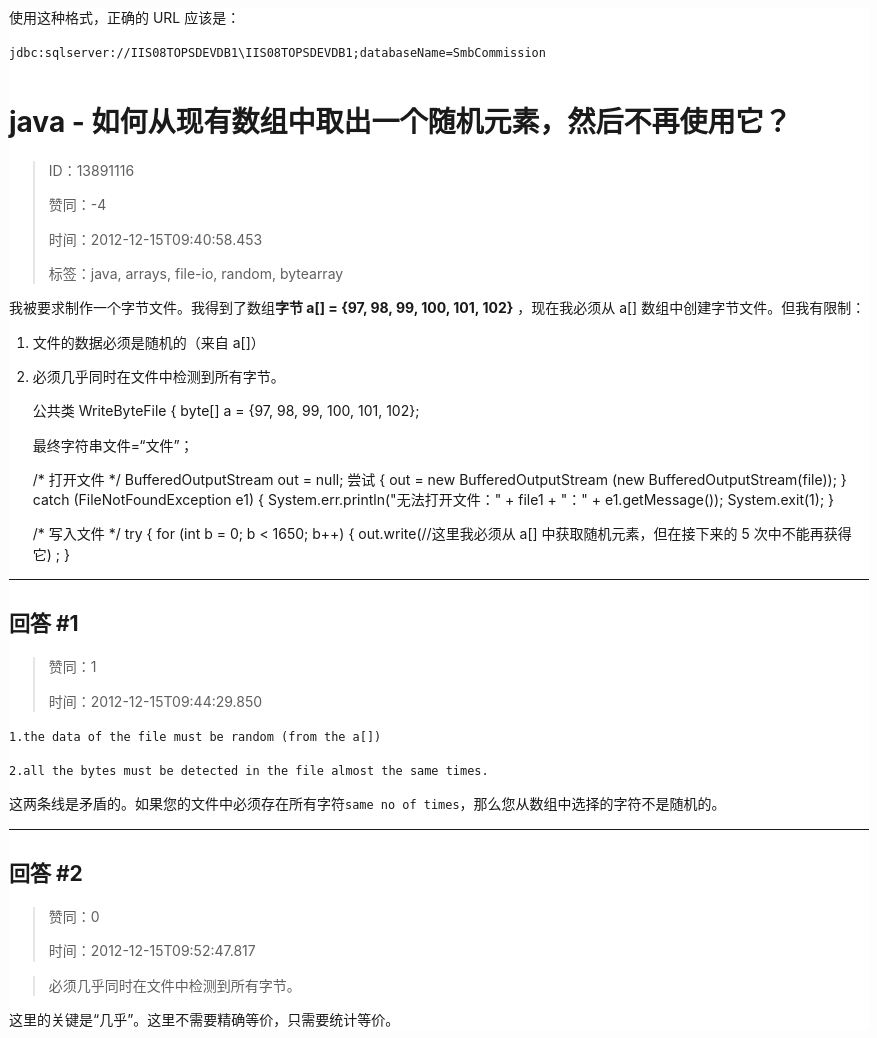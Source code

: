 使用这种格式，正确的 URL 应该是：

```
jdbc:sqlserver://IIS08TOPSDEVDB1\IIS08TOPSDEVDB1;databaseName=SmbCommission 
```

# java - 如何从现有数组中取出一个随机元素，然后不再使用它？

> ID：13891116
> 
> 赞同：-4
> 
> 时间：2012-12-15T09:40:58.453
> 
> 标签：java, arrays, file-io, random, bytearray

我被要求制作一个字节文件。我得到了数组**字节 a[] = {97, 98, 99, 100, 101, 102}** ，现在我必须从 a[] 数组中创建字节文件。但我有限制：

1.  文件的数据必须是随机的（来自 a[]）
2.  必须几乎同时在文件中检测到所有字节。

    公共类 WriteByteFile { byte[] a = {97, 98, 99, 100, 101, 102};

    最终字符串文件=“文件”；

    /* 打开文件 */ BufferedOutputStream out = null; 尝试 { out = new BufferedOutputStream (new BufferedOutputStream(file)); } catch (FileNotFoundException e1) { System.err.println("无法打开文件：" + file1 + "：" + e1.getMessage()); System.exit(1); }

    /* 写入文件 */ try { for (int b = 0; b < 1650; b++) { out.write(//这里我必须从 a[] 中获取随机元素，但在接下来的 5 次中不能再获得它) ; }

* * *

## 回答 #1

> 赞同：1
> 
> 时间：2012-12-15T09:44:29.850

`1.the data of the file must be random (from the a[])`

`2.all the bytes must be detected in the file almost the same times.`

这两条线是矛盾的。如果您的文件中必须存在所有字符`same no of times`，那么您从数组中选择的字符不是随机的。

* * *

## 回答 #2

> 赞同：0
> 
> 时间：2012-12-15T09:52:47.817

> 必须几乎同时在文件中检测到所有字节。

这里的关键是“几乎”。这里不需要精确等价，只需要统计等价。
